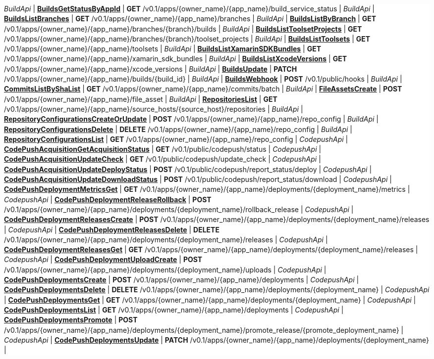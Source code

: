 *BuildApi* | [**BuildsGetStatusByAppId**](docs/BuildApi.md#buildsgetstatusbyappid) | **GET** /v0.1/apps/{owner_name}/{app_name}/build_service_status | 
*BuildApi* | [**BuildsListBranches**](docs/BuildApi.md#buildslistbranches) | **GET** /v0.1/apps/{owner_name}/{app_name}/branches | 
*BuildApi* | [**BuildsListByBranch**](docs/BuildApi.md#buildslistbybranch) | **GET** /v0.1/apps/{owner_name}/{app_name}/branches/{branch}/builds | 
*BuildApi* | [**BuildsListToolsetProjects**](docs/BuildApi.md#buildslisttoolsetprojects) | **GET** /v0.1/apps/{owner_name}/{app_name}/branches/{branch}/toolset_projects | 
*BuildApi* | [**BuildsListToolsets**](docs/BuildApi.md#buildslisttoolsets) | **GET** /v0.1/apps/{owner_name}/{app_name}/toolsets | 
*BuildApi* | [**BuildsListXamarinSDKBundles**](docs/BuildApi.md#buildslistxamarinsdkbundles) | **GET** /v0.1/apps/{owner_name}/{app_name}/xamarin_sdk_bundles | 
*BuildApi* | [**BuildsListXcodeVersions**](docs/BuildApi.md#buildslistxcodeversions) | **GET** /v0.1/apps/{owner_name}/{app_name}/xcode_versions | 
*BuildApi* | [**BuildsUpdate**](docs/BuildApi.md#buildsupdate) | **PATCH** /v0.1/apps/{owner_name}/{app_name}/builds/{build_id} | 
*BuildApi* | [**BuildsWebhook**](docs/BuildApi.md#buildswebhook) | **POST** /v0.1/public/hooks | 
*BuildApi* | [**CommitsListByShaList**](docs/BuildApi.md#commitslistbyshalist) | **GET** /v0.1/apps/{owner_name}/{app_name}/commits/batch | 
*BuildApi* | [**FileAssetsCreate**](docs/BuildApi.md#fileassetscreate) | **POST** /v0.1/apps/{owner_name}/{app_name}/file_asset | 
*BuildApi* | [**RepositoriesList**](docs/BuildApi.md#repositorieslist) | **GET** /v0.1/apps/{owner_name}/{app_name}/source_hosts/{source_host}/repositories | 
*BuildApi* | [**RepositoryConfigurationsCreateOrUpdate**](docs/BuildApi.md#repositoryconfigurationscreateorupdate) | **POST** /v0.1/apps/{owner_name}/{app_name}/repo_config | 
*BuildApi* | [**RepositoryConfigurationsDelete**](docs/BuildApi.md#repositoryconfigurationsdelete) | **DELETE** /v0.1/apps/{owner_name}/{app_name}/repo_config | 
*BuildApi* | [**RepositoryConfigurationsList**](docs/BuildApi.md#repositoryconfigurationslist) | **GET** /v0.1/apps/{owner_name}/{app_name}/repo_config | 
*CodepushApi* | [**CodePushAcquisitionGetAcquisitionStatus**](docs/CodepushApi.md#codepushacquisitiongetacquisitionstatus) | **GET** /v0.1/public/codepush/status | 
*CodepushApi* | [**CodePushAcquisitionUpdateCheck**](docs/CodepushApi.md#codepushacquisitionupdatecheck) | **GET** /v0.1/public/codepush/update_check | 
*CodepushApi* | [**CodePushAcquisitionUpdateDeployStatus**](docs/CodepushApi.md#codepushacquisitionupdatedeploystatus) | **POST** /v0.1/public/codepush/report_status/deploy | 
*CodepushApi* | [**CodePushAcquisitionUpdateDownloadStatus**](docs/CodepushApi.md#codepushacquisitionupdatedownloadstatus) | **POST** /v0.1/public/codepush/report_status/download | 
*CodepushApi* | [**CodePushDeploymentMetricsGet**](docs/CodepushApi.md#codepushdeploymentmetricsget) | **GET** /v0.1/apps/{owner_name}/{app_name}/deployments/{deployment_name}/metrics | 
*CodepushApi* | [**CodePushDeploymentReleaseRollback**](docs/CodepushApi.md#codepushdeploymentreleaserollback) | **POST** /v0.1/apps/{owner_name}/{app_name}/deployments/{deployment_name}/rollback_release | 
*CodepushApi* | [**CodePushDeploymentReleasesCreate**](docs/CodepushApi.md#codepushdeploymentreleasescreate) | **POST** /v0.1/apps/{owner_name}/{app_name}/deployments/{deployment_name}/releases | 
*CodepushApi* | [**CodePushDeploymentReleasesDelete**](docs/CodepushApi.md#codepushdeploymentreleasesdelete) | **DELETE** /v0.1/apps/{owner_name}/{app_name}/deployments/{deployment_name}/releases | 
*CodepushApi* | [**CodePushDeploymentReleasesGet**](docs/CodepushApi.md#codepushdeploymentreleasesget) | **GET** /v0.1/apps/{owner_name}/{app_name}/deployments/{deployment_name}/releases | 
*CodepushApi* | [**CodePushDeploymentUploadCreate**](docs/CodepushApi.md#codepushdeploymentuploadcreate) | **POST** /v0.1/apps/{owner_name}/{app_name}/deployments/{deployment_name}/uploads | 
*CodepushApi* | [**CodePushDeploymentsCreate**](docs/CodepushApi.md#codepushdeploymentscreate) | **POST** /v0.1/apps/{owner_name}/{app_name}/deployments | 
*CodepushApi* | [**CodePushDeploymentsDelete**](docs/CodepushApi.md#codepushdeploymentsdelete) | **DELETE** /v0.1/apps/{owner_name}/{app_name}/deployments/{deployment_name} | 
*CodepushApi* | [**CodePushDeploymentsGet**](docs/CodepushApi.md#codepushdeploymentsget) | **GET** /v0.1/apps/{owner_name}/{app_name}/deployments/{deployment_name} | 
*CodepushApi* | [**CodePushDeploymentsList**](docs/CodepushApi.md#codepushdeploymentslist) | **GET** /v0.1/apps/{owner_name}/{app_name}/deployments | 
*CodepushApi* | [**CodePushDeploymentsPromote**](docs/CodepushApi.md#codepushdeploymentspromote) | **POST** /v0.1/apps/{owner_name}/{app_name}/deployments/{deployment_name}/promote_release/{promote_deployment_name} | 
*CodepushApi* | [**CodePushDeploymentsUpdate**](docs/CodepushApi.md#codepushdeploymentsupdate) | **PATCH** /v0.1/apps/{owner_name}/{app_name}/deployments/{deployment_name} | 